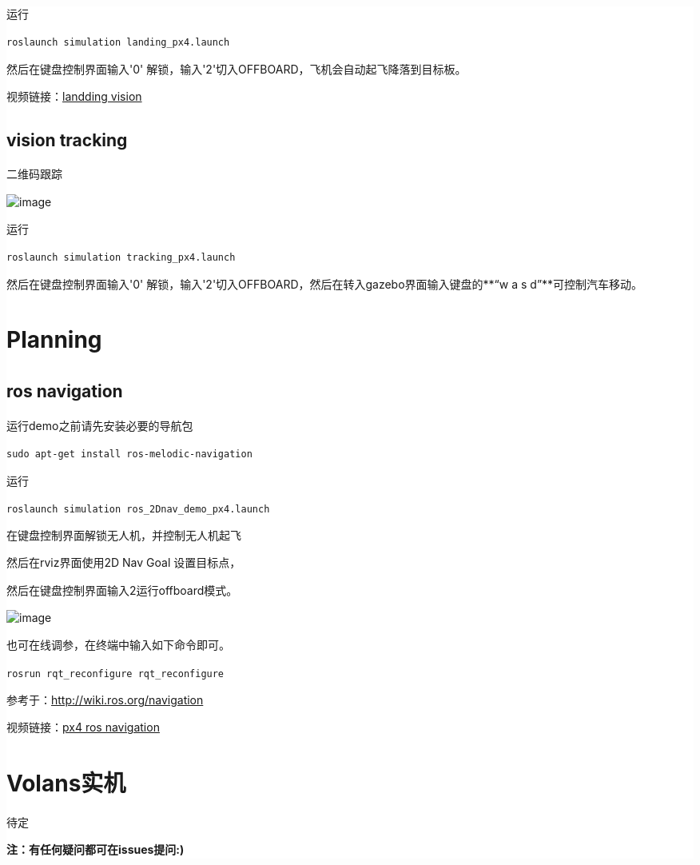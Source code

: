 运行

```
roslaunch simulation landing_px4.launch
```

然后在键盘控制界面输入'0' 解锁，输入'2'切入OFFBOARD，飞机会自动起飞降落到目标板。

视频链接：[landding vision](https://www.bilibili.com/video/av89393095)
## vision tracking

二维码跟踪

![image](./image/tracking_px4.gif)

运行

```
roslaunch simulation tracking_px4.launch
```

然后在键盘控制界面输入'0' 解锁，输入'2'切入OFFBOARD，然后在转入gazebo界面输入键盘的**“w a s d”**可控制汽车移动。

# Planning

## ros navigation

运行demo之前请先安装必要的导航包

```
sudo apt-get install ros-melodic-navigation
```

运行

```
roslaunch simulation ros_2Dnav_demo_px4.launch
```

在键盘控制界面解锁无人机，并控制无人机起飞

然后在rviz界面使用2D Nav Goal 设置目标点，

然后在键盘控制界面输入2运行offboard模式。

![image](./image/ros_nav_px4.gif)

也可在线调参，在终端中输入如下命令即可。
```
rosrun rqt_reconfigure rqt_reconfigure
```



参考于：http://wiki.ros.org/navigation

视频链接：[px4 ros navigation](https://www.bilibili.com/video/av86842219)

# Volans实机

待定

  **注：有任何疑问都可在issues提问:)**
